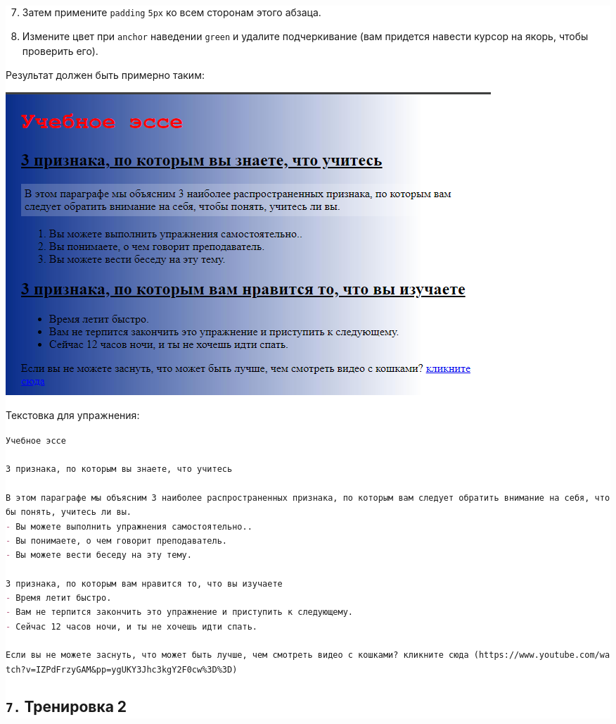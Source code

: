 7. Затем примените `padding` `5px` ко всем сторонам этого абзаца.

8. Измените цвет при `anchor` наведении `green` и удалите подчеркивание (вам придется навести курсор на якорь, чтобы проверить его).

Результат должен быть примерно таким:

![Preview](img/06-1.png?raw=true)

Текстовка для упражнения:

```markdown
Учебное эссе

3 признака, по которым вы знаете, что учитесь

В этом параграфе мы объясним 3 наиболее распространенных признака, по которым вам следует обратить внимание на себя, чтобы понять, учитесь ли вы.
- Вы можете выполнить упражнения самостоятельно..
- Вы понимаете, о чем говорит преподаватель.
- Вы можете вести беседу на эту тему.

3 признака, по которым вам нравится то, что вы изучаете
- Время летит быстро.
- Вам не терпится закончить это упражнение и приступить к следующему.
- Сейчас 12 часов ночи, и ты не хочешь идти спать.

Если вы не можете заснуть, что может быть лучше, чем смотреть видео с кошками? кликните сюда (https://www.youtube.com/watch?v=IZPdFrzyGAM&pp=ygUKY3Jhc3kgY2F0cw%3D%3D)
```

## `7.` Тренировка 2

